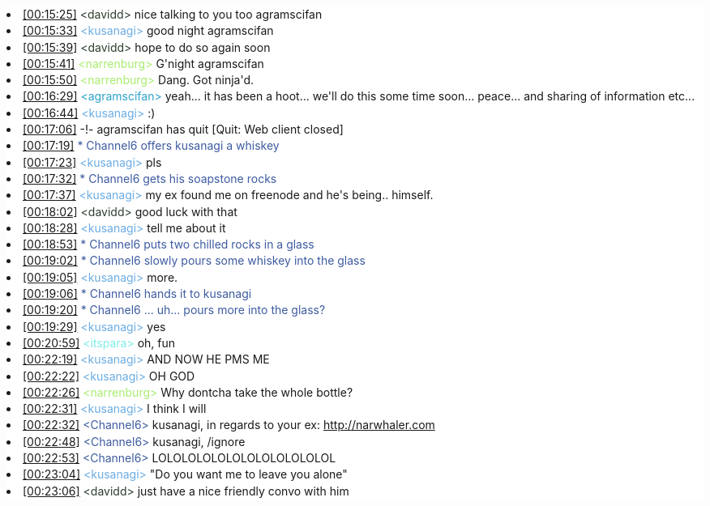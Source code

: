 <li class="logitem"><a href="#00:15:25" name="00:15:25" class="time">[00:15:25]</a> <span class="person" style="color:#2d3f2f">&lt;davidd&gt;</span> nice talking to you too agramscifan </li>
<li class="logitem"><a href="#00:15:33" name="00:15:33" class="time">[00:15:33]</a> <span class="person" style="color:#6aace3">&lt;kusanagi&gt;</span> good night agramscifan  </li>
<li class="logitem"><a href="#00:15:39" name="00:15:39" class="time">[00:15:39]</a> <span class="person" style="color:#2d3f2f">&lt;davidd&gt;</span> hope to do so again soon </li>
<li class="logitem"><a href="#00:15:41" name="00:15:41" class="time">[00:15:41]</a> <span class="person" style="color:#a8ec6e">&lt;narrenburg&gt;</span> G'night agramscifan </li>
<li class="logitem"><a href="#00:15:50" name="00:15:50" class="time">[00:15:50]</a> <span class="person" style="color:#a8ec6e">&lt;narrenburg&gt;</span> Dang. Got ninja'd. </li>
<li class="logitem"><a href="#00:16:29" name="00:16:29" class="time">[00:16:29]</a> <span class="person" style="color:#2ea3c9">&lt;agramscifan&gt;</span> yeah... it has been a hoot...  we'll do this some time soon... peace... and sharing of information etc... </li>
<li class="logitem"><a href="#00:16:44" name="00:16:44" class="time">[00:16:44]</a> <span class="person" style="color:#6aace3">&lt;kusanagi&gt;</span> :) </li>
<li class="logitem"><a href="#00:17:06" name="00:17:06" class="time">[00:17:06]</a> -!- <span class="quit">agramscifan</span> has quit [Quit: Web client closed] </li>
<li class="logitem"><a href="#00:17:19" name="00:17:19" class="time">[00:17:19]</a> <span class="person" style="color:#3d5ba0">* Channel6 offers kusanagi a whiskey</span> </li>
<li class="logitem"><a href="#00:17:23" name="00:17:23" class="time">[00:17:23]</a> <span class="person" style="color:#6aace3">&lt;kusanagi&gt;</span> pls </li>
<li class="logitem"><a href="#00:17:32" name="00:17:32" class="time">[00:17:32]</a> <span class="person" style="color:#3d5ba0">* Channel6 gets his soapstone rocks</span> </li>
<li class="logitem"><a href="#00:17:37" name="00:17:37" class="time">[00:17:37]</a> <span class="person" style="color:#6aace3">&lt;kusanagi&gt;</span> my ex found me on freenode and he's being.. himself. </li>
<li class="logitem"><a href="#00:18:02" name="00:18:02" class="time">[00:18:02]</a> <span class="person" style="color:#2d3f2f">&lt;davidd&gt;</span> good luck with that </li>
<li class="logitem"><a href="#00:18:28" name="00:18:28" class="time">[00:18:28]</a> <span class="person" style="color:#6aace3">&lt;kusanagi&gt;</span> tell me about it </li>
<li class="logitem"><a href="#00:18:53" name="00:18:53" class="time">[00:18:53]</a> <span class="person" style="color:#3d5ba0">* Channel6 puts two chilled rocks in a glass</span> </li>
<li class="logitem"><a href="#00:19:02" name="00:19:02" class="time">[00:19:02]</a> <span class="person" style="color:#3d5ba0">* Channel6 slowly pours some whiskey into the glass</span> </li>
<li class="logitem"><a href="#00:19:05" name="00:19:05" class="time">[00:19:05]</a> <span class="person" style="color:#6aace3">&lt;kusanagi&gt;</span> more. </li>
<li class="logitem"><a href="#00:19:06" name="00:19:06" class="time">[00:19:06]</a> <span class="person" style="color:#3d5ba0">* Channel6 hands it to kusanagi </span> </li>
<li class="logitem"><a href="#00:19:20" name="00:19:20" class="time">[00:19:20]</a> <span class="person" style="color:#3d5ba0">* Channel6 ... uh... pours more into the glass?</span> </li>
<li class="logitem"><a href="#00:19:29" name="00:19:29" class="time">[00:19:29]</a> <span class="person" style="color:#6aace3">&lt;kusanagi&gt;</span> yes </li>
<li class="logitem"><a href="#00:20:59" name="00:20:59" class="time">[00:20:59]</a> <span class="person" style="color:#7deee6">&lt;itspara&gt;</span> oh, fun </li>
<li class="logitem"><a href="#00:22:19" name="00:22:19" class="time">[00:22:19]</a> <span class="person" style="color:#6aace3">&lt;kusanagi&gt;</span> AND NOW HE PMS ME </li>
<li class="logitem"><a href="#00:22:22" name="00:22:22" class="time">[00:22:22]</a> <span class="person" style="color:#6aace3">&lt;kusanagi&gt;</span> OH GOD </li>
<li class="logitem"><a href="#00:22:26" name="00:22:26" class="time">[00:22:26]</a> <span class="person" style="color:#a8ec6e">&lt;narrenburg&gt;</span> Why dontcha take the whole bottle? </li>
<li class="logitem"><a href="#00:22:31" name="00:22:31" class="time">[00:22:31]</a> <span class="person" style="color:#6aace3">&lt;kusanagi&gt;</span> I think I will </li>
<li class="logitem"><a href="#00:22:32" name="00:22:32" class="time">[00:22:32]</a> <span class="person" style="color:#3d5ba0">&lt;Channel6&gt;</span> kusanagi, in regards to your ex: <a href="http://narwhaler.com/img/ag/2/drinking-computer-reaction-aG2ebH.jpg" target="_blank">http://narwhaler.com</a> </li>
<li class="logitem"><a href="#00:22:48" name="00:22:48" class="time">[00:22:48]</a> <span class="person" style="color:#3d5ba0">&lt;Channel6&gt;</span> kusanagi, /ignore  </li>
<li class="logitem"><a href="#00:22:53" name="00:22:53" class="time">[00:22:53]</a> <span class="person" style="color:#3d5ba0">&lt;Channel6&gt;</span> LOLOLOLOLOLOLOLOLOLOLOLOL </li>
<li class="logitem"><a href="#00:23:04" name="00:23:04" class="time">[00:23:04]</a> <span class="person" style="color:#6aace3">&lt;kusanagi&gt;</span> "Do you want me to leave you alone" </li>
<li class="logitem"><a href="#00:23:06" name="00:23:06" class="time">[00:23:06]</a> <span class="person" style="color:#2d3f2f">&lt;davidd&gt;</span> just have a nice friendly convo with him </li>